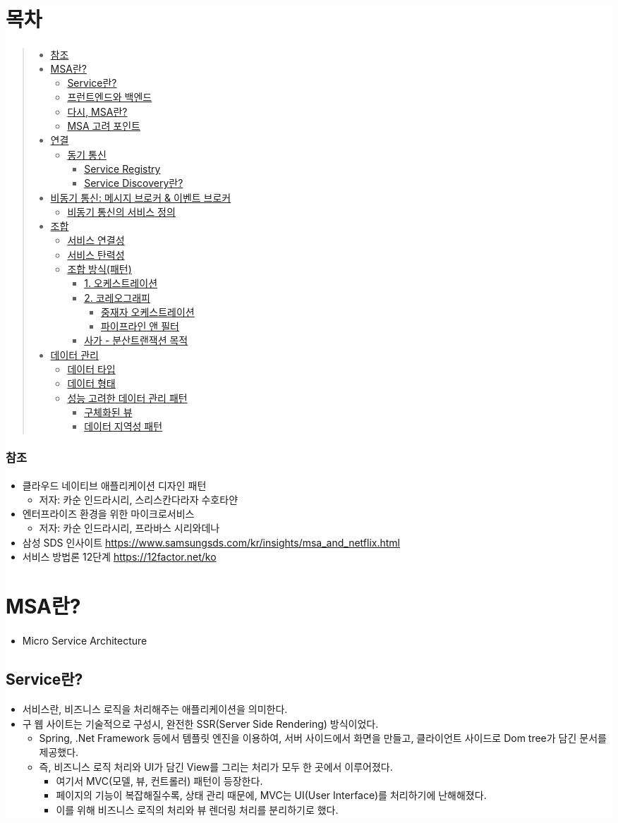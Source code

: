 # 목차
>- [참조](#참조)
>- [MSA란?](#msa란)
>   - [Service란?](#service란)
>   - [프런트엔드와 백엔드](#프론트엔드와-백엔드)
>   - [다시, MSA란?](#다시-msa란)
>   - [MSA 고려 포인트](#msa-고려-포인트)
>- [연결](#연결)
>   - [동기 통신](#동기-통신)
>       - [Service Registry](#service-registry)
>       - [Service Discovery란?](#service-discovery서비스-검색-란)
>- [비동기 통신: 메시지 브로커 & 이벤트 브로커](#비동기-통신-메시지-브로커--이벤트-브로커)
>   - [비동기 통신의 서비스 정의](#비동기-통신의-서비스-정의)
>- [조합](#조합)
>   - [서비스 연결성](#서비스-연결성)
>   - [서비스 탄력성](#서비스-탄력성)
>   - [조합 방식(패턴)](#조합-방식패턴)
>       - [1. 오케스트레이션](#1-오케스트레이션-orchestration)
>       - [2. 코레오그래피](#2-코레오그래피-choreography)
>           - [중재자 오케스트레이션](#중재자-오케스트레이션-패턴-책임을-중앙-집중화)
>           - [파이프라인 앤 필터](#파이프라인-앤-필터-패턴-책임을-각-마이크로-서비스에-분산)
>       - [사가 - 분산트랜잭션 목적](#사가-saga---분산트랜잭션-목적)
>- [데이터 관리](#데이터-관리)
>      - [데이터 타입](#데이터-타입)
>      - [데이터 형태](#데이터-형태)
>   - [성능 고려한 데이터 관리 패턴](#성능-고려한-데이터-관리-패턴)
>       - [구체화된 뷰](#구체화된-뷰)
>       - [데이터 지역성 패턴](#데이터-지역성-패턴)


### 참조
- 클라우드 네이티브 애플리케이션 디자인 패턴
    - 저자: 카순 인드라시리, 스리스칸다라자 수호타얀
- 엔터프라이즈 환경을 위한 마이크로서비스
    - 저자: 카순 인드라시리, 프라바스 시리와데나
- 삼성 SDS 인사이트 <https://www.samsungsds.com/kr/insights/msa_and_netflix.html>
- 서비스 방법론 12단계 <https://12factor.net/ko>

# MSA란?
- Micro Service Architecture

## Service란?
- 서비스란, 비즈니스 로직을 처리해주는 애플리케이션을 의미한다.
- 구 웹 사이트는 기술적으로 구성시, 완전한 SSR(Server Side Rendering) 방식이었다.
    - Spring, .Net Framework 등에서 템플릿 엔진을 이용하여, 서버 사이드에서 화면을 만들고, 클라이언트 사이드로 Dom tree가 담긴 문서를 제공했다.
    - 즉, 비즈니스 로직 처리와 UI가 담긴 View를 그리는 처리가 모두 한 곳에서 이루어졌다.
        - 여기서 MVC(모델, 뷰, 컨트롤러) 패턴이 등장한다.
        - 페이지의 기능이 복잡해질수록, 상태 관리 때문에, MVC는 UI(User Interface)를 처리하기에 난해해졌다.
        - 이를 위해 비즈니스 로직의 처리와 뷰 렌더링 처리를 분리하기로 했다.
